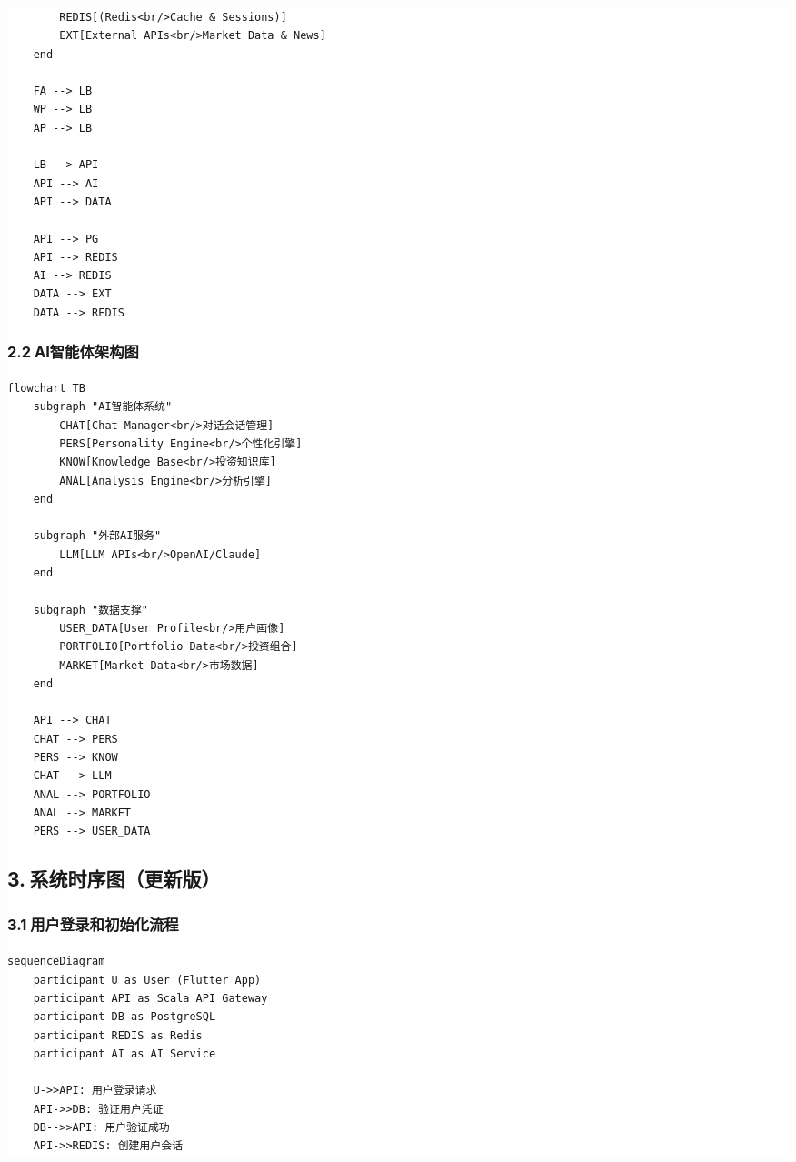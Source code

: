 ```mermaid
        REDIS[(Redis<br/>Cache & Sessions)]
        EXT[External APIs<br/>Market Data & News]
    end
    
    FA --> LB
    WP --> LB
    AP --> LB
    
    LB --> API
    API --> AI
    API --> DATA
    
    API --> PG
    API --> REDIS
    AI --> REDIS
    DATA --> EXT
    DATA --> REDIS
```

### 2.2 AI智能体架构图
```mermaid
flowchart TB
    subgraph "AI智能体系统"
        CHAT[Chat Manager<br/>对话会话管理]
        PERS[Personality Engine<br/>个性化引擎]
        KNOW[Knowledge Base<br/>投资知识库]
        ANAL[Analysis Engine<br/>分析引擎]
    end
    
    subgraph "外部AI服务"
        LLM[LLM APIs<br/>OpenAI/Claude]
    end
    
    subgraph "数据支撑"
        USER_DATA[User Profile<br/>用户画像]
        PORTFOLIO[Portfolio Data<br/>投资组合]
        MARKET[Market Data<br/>市场数据]
    end
    
    API --> CHAT
    CHAT --> PERS
    PERS --> KNOW
    CHAT --> LLM
    ANAL --> PORTFOLIO
    ANAL --> MARKET
    PERS --> USER_DATA
```
## 3. 系统时序图（更新版）

### 3.1 用户登录和初始化流程
```mermaid
sequenceDiagram
    participant U as User (Flutter App)
    participant API as Scala API Gateway
    participant DB as PostgreSQL
    participant REDIS as Redis
    participant AI as AI Service

    U->>API: 用户登录请求
    API->>DB: 验证用户凭证
    DB-->>API: 用户验证成功
    API->>REDIS: 创建用户会话
```